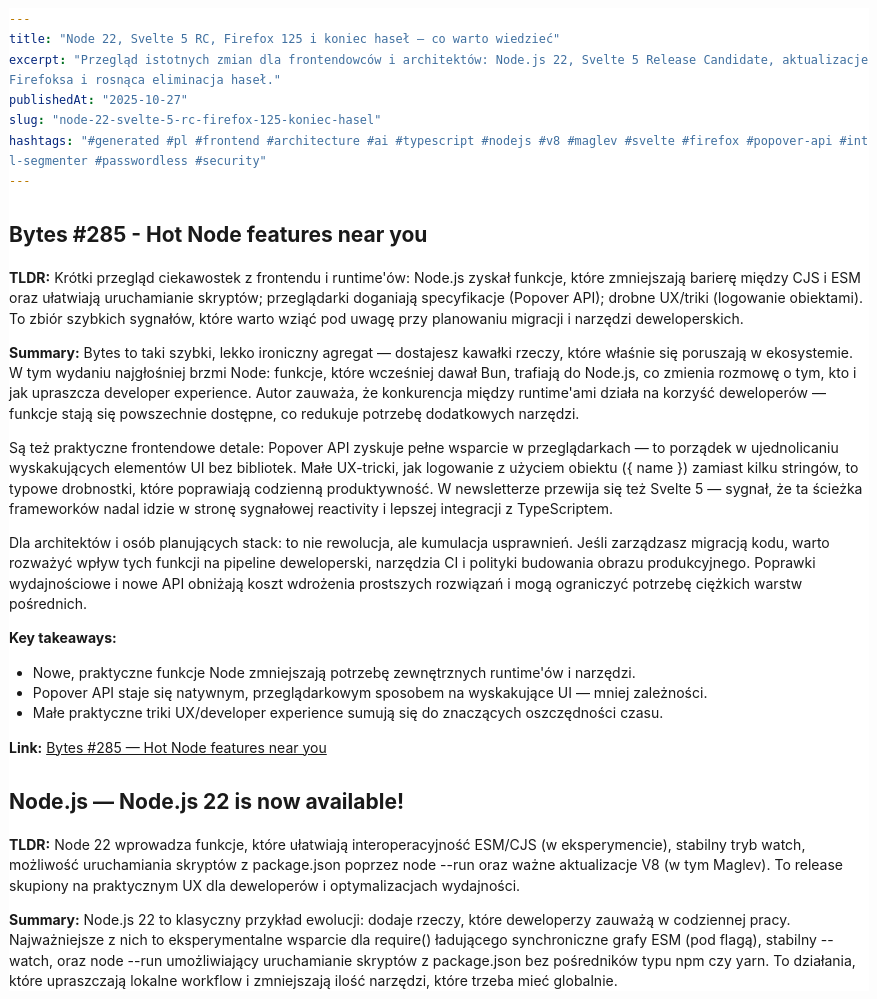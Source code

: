 ```yaml
---
title: "Node 22, Svelte 5 RC, Firefox 125 i koniec haseł — co warto wiedzieć"
excerpt: "Przegląd istotnych zmian dla frontendowców i architektów: Node.js 22, Svelte 5 Release Candidate, aktualizacje Firefoksa i rosnąca eliminacja haseł."
publishedAt: "2025-10-27"
slug: "node-22-svelte-5-rc-firefox-125-koniec-hasel"
hashtags: "#generated #pl #frontend #architecture #ai #typescript #nodejs #v8 #maglev #svelte #firefox #popover-api #intl-segmenter #passwordless #security"
---
```


## Bytes #285 - Hot Node features near you
**TLDR:** Krótki przegląd ciekawostek z frontendu i runtime'ów: Node.js zyskał funkcje, które zmniejszają barierę między CJS i ESM oraz ułatwiają uruchamianie skryptów; przeglądarki doganiają specyfikacje (Popover API); drobne UX/triki (logowanie obiektami). To zbiór szybkich sygnałów, które warto wziąć pod uwagę przy planowaniu migracji i narzędzi deweloperskich.

**Summary:**
Bytes to taki szybki, lekko ironiczny agregat — dostajesz kawałki rzeczy, które właśnie się poruszają w ekosystemie. W tym wydaniu najgłośniej brzmi Node: funkcje, które wcześniej dawał Bun, trafiają do Node.js, co zmienia rozmowę o tym, kto i jak upraszcza developer experience. Autor zauważa, że konkurencja między runtime'ami działa na korzyść deweloperów — funkcje stają się powszechnie dostępne, co redukuje potrzebę dodatkowych narzędzi.

Są też praktyczne frontendowe detale: Popover API zyskuje pełne wsparcie w przeglądarkach — to porządek w ujednolicaniu wyskakujących elementów UI bez bibliotek. Małe UX-tricki, jak logowanie z użyciem obiektu ({ name }) zamiast kilku stringów, to typowe drobnostki, które poprawiają codzienną produktywność. W newsletterze przewija się też Svelte 5 — sygnał, że ta ścieżka frameworków nadal idzie w stronę sygnałowej reactivity i lepszej integracji z TypeScriptem.

Dla architektów i osób planujących stack: to nie rewolucja, ale kumulacja usprawnień. Jeśli zarządzasz migracją kodu, warto rozważyć wpływ tych funkcji na pipeline deweloperski, narzędzia CI i polityki budowania obrazu produkcyjnego. Poprawki wydajnościowe i nowe API obniżają koszt wdrożenia prostszych rozwiązań i mogą ograniczyć potrzebę ciężkich warstw pośrednich.

**Key takeaways:**
- Nowe, praktyczne funkcje Node zmniejszają potrzebę zewnętrznych runtime'ów i narzędzi.
- Popover API staje się natywnym, przeglądarkowym sposobem na wyskakujące UI — mniej zależności.
- Małe praktyczne triki UX/developer experience sumują się do znaczących oszczędności czasu.

**Link:** [Bytes #285 — Hot Node features near you](https://bytes.dev/archives/285)

## Node.js — Node.js 22 is now available!
**TLDR:** Node 22 wprowadza funkcje, które ułatwiają interoperacyjność ESM/CJS (w eksperymencie), stabilny tryb watch, możliwość uruchamiania skryptów z package.json poprzez node --run oraz ważne aktualizacje V8 (w tym Maglev). To release skupiony na praktycznym UX dla deweloperów i optymalizacjach wydajności.

**Summary:**
Node.js 22 to klasyczny przykład ewolucji: dodaje rzeczy, które deweloperzy zauważą w codziennej pracy. Najważniejsze z nich to eksperymentalne wsparcie dla require() ładującego synchroniczne grafy ESM (pod flagą), stabilny --watch, oraz node --run umożliwiający uruchamianie skryptów z package.json bez pośredników typu npm czy yarn. To działania, które upraszczają lokalne workflow i zmniejszają ilość narzędzi, które trzeba mieć globalnie.
